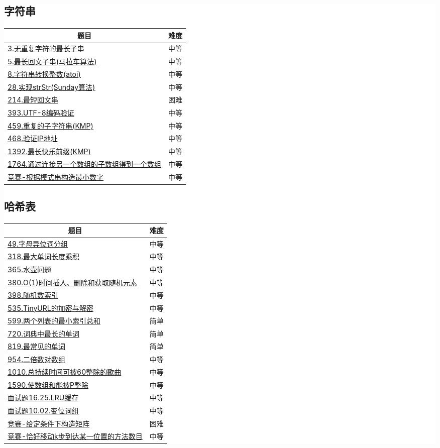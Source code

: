 ## 字符串

| 题目 | 难度 |
| ---- | ---- |
| [3.无重复字符的最长子串](../../src/3.无重复字符的最长子串/README.md) | 中等 |
| [5.最长回文子串(马拉车算法)](../../src/5.最长回文子串/README.md) | 中等 |
| [8.字符串转换整数(atoi)](../../src/8.字符串转换整数(atoi)/README.md) | 中等 |
| [28.实现strStr(Sunday算法)](../../src/28.实现strStr()/README.md) | 中等 |
| [214.最短回文串](../../src/214.最短回文串/README.md) | 困难 |
| [393.UTF-8编码验证](../../src/393.UTF-8编码验证/README.md) | 中等 |
| [459.重复的子字符串(KMP)](../../src/459.重复的子字符串/README.md) | 中等 |
| [468.验证IP地址](../../src/468.验证IP地址/README.md) | 中等 |
| [1392.最长快乐前缀(KMP)](../../src/1392.最长快乐前缀/README.md) | 中等 |
| [1764.通过连接另一个数组的子数组得到一个数组](../../src/1764.通过连接另一个数组的子数组得到一个数组/README.md) | 中等 |
| [竞赛-根据模式串构造最小数字](../../src/竞赛-根据模式串构造最小数字/README.md) | 中等 |

## 哈希表

| 题目 | 难度 |
| ---- | ---- |
| [49.字母异位词分组](../../src/49.字母异位词分组/README.md) | 中等 |
| [318.最大单词长度乘积](../../src/318.最大单词长度乘积/README.md) | 中等 |
| [365.水壶问题](../../src/365.水壶问题/README.md) | 中等 |
| [380.O(1)时间插入、删除和获取随机元素](../../src/380.O(1)时间插入、删除和获取随机元素/README.md) | 中等 |
| [398.随机数索引](../../src/398.随机数索引/README.md) | 中等 |
| [535.TinyURL的加密与解密](../../src/535.TinyURL的加密与解密/README.md) | 中等 |
| [599.两个列表的最小索引总和](../../src/599.两个列表的最小索引总和/README.md) | 简单 |
| [720.词典中最长的单词](../../src/720.词典中最长的单词/README.md) | 简单 |
| [819.最常见的单词](../../src/819.最常见的单词/README.md) | 简单 |
| [954.二倍数对数组](../../src/954.二倍数对数组/README.md) | 中等 |
| [1010.总持续时间可被60整除的歌曲](../../src/1010.总持续时间可被60整除的歌曲/README.md) | 中等 |
| [1590.使数组和能被P整除](../../src/1590.使数组和能被P整除/README.md) | 中等 |
| [面试题16.25.LRU缓存](../../src/面试题16.25.LRU缓存/README.md) | 中等 |
| [面试题10.02.变位词组](../../src/面试题10.02.变位词组/README.md) | 中等 |
| [竞赛-给定条件下构造矩阵](../../src/竞赛-给定条件下构造矩阵/README.md) | 困难 |
| [竞赛-恰好移动k步到达某一位置的方法数目](../../src/竞赛-恰好移动k步到达某一位置的方法数目/README.md) | 中等 |

